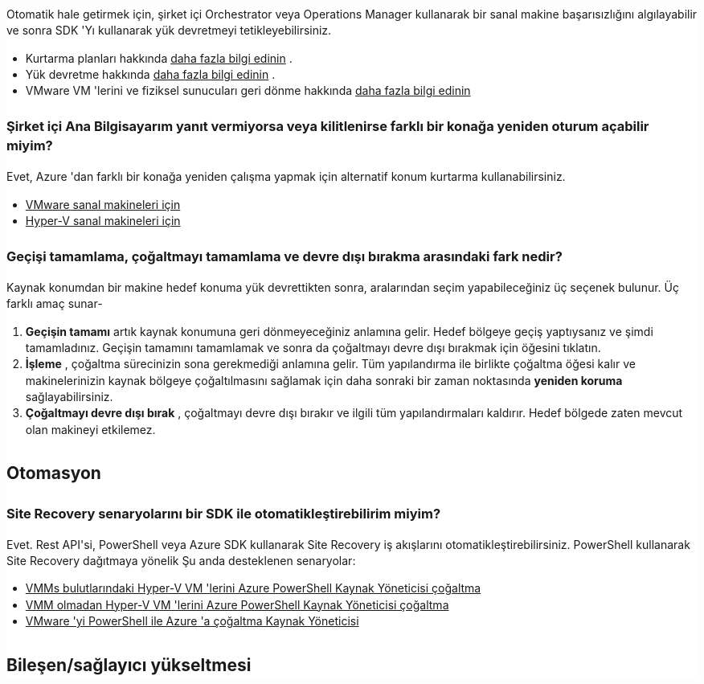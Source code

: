 Otomatik hale getirmek için, şirket içi Orchestrator veya Operations Manager kullanarak bir sanal makine başarısızlığını algılayabilir ve sonra SDK 'Yı kullanarak yük devretmeyi tetikleyebilirsiniz.

* Kurtarma planları hakkında [daha fazla bilgi edinin](site-recovery-create-recovery-plans.md) .
* Yük devretme hakkında [daha fazla bilgi edinin](site-recovery-failover.md) .
* VMware VM 'lerini ve fiziksel sunucuları geri dönme hakkında [daha fazla bilgi edinin](./vmware-azure-failback.md)

### <a name="if-my-on-premises-host-is-not-responding-or-crashed-can-i-fail-back-to-a-different-host"></a>Şirket içi Ana Bilgisayarım yanıt vermiyorsa veya kilitlenirse farklı bir konağa yeniden oturum açabilir miyim?
Evet, Azure 'dan farklı bir konağa yeniden çalışma yapmak için alternatif konum kurtarma kullanabilirsiniz.

* [VMware sanal makineleri için](concepts-types-of-failback.md#alternate-location-recovery-alr)
* [Hyper-V sanal makineleri için](hyper-v-azure-failback.md#fail-back-to-an-alternate-location)

### <a name="what-is-the-difference-between-complete-migration-commit-and-disable-replication"></a>Geçişi tamamlama, çoğaltmayı tamamlama ve devre dışı bırakma arasındaki fark nedir?

Kaynak konumdan bir makine hedef konuma yük devrettikten sonra, aralarından seçim yapabileceğiniz üç seçenek bulunur. Üç farklı amaç sunar-

1.  **Geçişin tamamı** artık kaynak konumuna geri dönmeyeceğiniz anlamına gelir. Hedef bölgeye geçiş yaptıysanız ve şimdi tamamladınız. Geçişin tamamını tamamlamak ve sonra da çoğaltmayı devre dışı bırakmak için öğesini tıklatın. 
2.  **İşleme** , çoğaltma sürecinizin sona gerekmediği anlamına gelir. Tüm yapılandırma ile birlikte çoğaltma öğesi kalır ve makinelerinizin kaynak bölgeye çoğaltılmasını sağlamak için daha sonraki bir zaman noktasında **yeniden koruma** sağlayabilirsiniz. 
3.  **Çoğaltmayı devre dışı bırak** , çoğaltmayı devre dışı bırakır ve ilgili tüm yapılandırmaları kaldırır. Hedef bölgede zaten mevcut olan makineyi etkilemez.

## <a name="automation"></a>Otomasyon

### <a name="can-i-automate-site-recovery-scenarios-with-an-sdk"></a>Site Recovery senaryolarını bir SDK ile otomatikleştirebilirim miyim?
Evet. Rest API'si, PowerShell veya Azure SDK kullanarak Site Recovery iş akışlarını otomatikleştirebilirsiniz. PowerShell kullanarak Site Recovery dağıtmaya yönelik Şu anda desteklenen senaryolar:

* [VMMs bulutlarındaki Hyper-V VM 'lerini Azure PowerShell Kaynak Yöneticisi çoğaltma](hyper-v-vmm-powershell-resource-manager.md)
* [VMM olmadan Hyper-V VM 'lerini Azure PowerShell Kaynak Yöneticisi çoğaltma](hyper-v-azure-powershell-resource-manager.md)
* [VMware 'yi PowerShell ile Azure 'a çoğaltma Kaynak Yöneticisi](vmware-azure-disaster-recovery-powershell.md)

## <a name="componentprovider-upgrade"></a>Bileşen/sağlayıcı yükseltmesi
